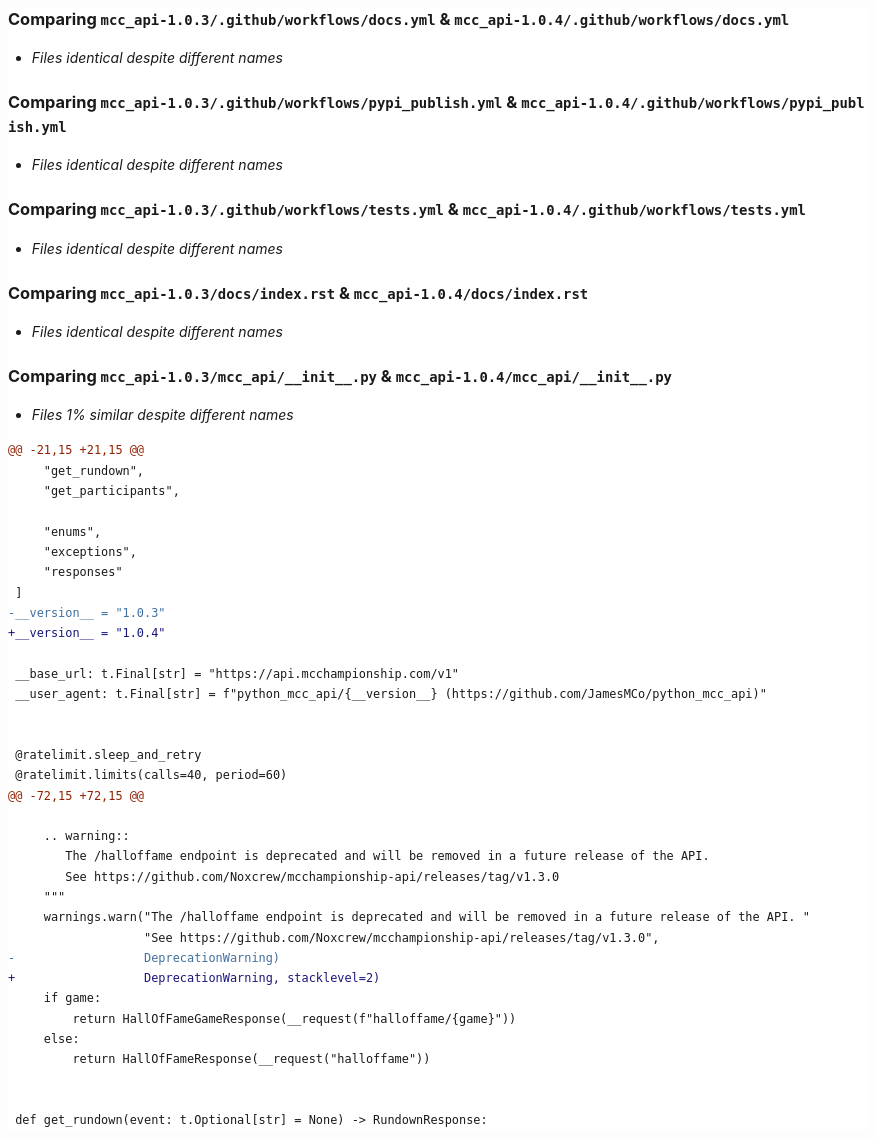 ### Comparing `mcc_api-1.0.3/.github/workflows/docs.yml` & `mcc_api-1.0.4/.github/workflows/docs.yml`

 * *Files identical despite different names*

### Comparing `mcc_api-1.0.3/.github/workflows/pypi_publish.yml` & `mcc_api-1.0.4/.github/workflows/pypi_publish.yml`

 * *Files identical despite different names*

### Comparing `mcc_api-1.0.3/.github/workflows/tests.yml` & `mcc_api-1.0.4/.github/workflows/tests.yml`

 * *Files identical despite different names*

### Comparing `mcc_api-1.0.3/docs/index.rst` & `mcc_api-1.0.4/docs/index.rst`

 * *Files identical despite different names*

### Comparing `mcc_api-1.0.3/mcc_api/__init__.py` & `mcc_api-1.0.4/mcc_api/__init__.py`

 * *Files 1% similar despite different names*

```diff
@@ -21,15 +21,15 @@
     "get_rundown",
     "get_participants",
 
     "enums",
     "exceptions",
     "responses"
 ]
-__version__ = "1.0.3"
+__version__ = "1.0.4"
 
 __base_url: t.Final[str] = "https://api.mcchampionship.com/v1"
 __user_agent: t.Final[str] = f"python_mcc_api/{__version__} (https://github.com/JamesMCo/python_mcc_api)"
 
 
 @ratelimit.sleep_and_retry
 @ratelimit.limits(calls=40, period=60)
@@ -72,15 +72,15 @@
 
     .. warning::
        The /halloffame endpoint is deprecated and will be removed in a future release of the API.
        See https://github.com/Noxcrew/mcchampionship-api/releases/tag/v1.3.0
     """
     warnings.warn("The /halloffame endpoint is deprecated and will be removed in a future release of the API. "
                   "See https://github.com/Noxcrew/mcchampionship-api/releases/tag/v1.3.0",
-                  DeprecationWarning)
+                  DeprecationWarning, stacklevel=2)
     if game:
         return HallOfFameGameResponse(__request(f"halloffame/{game}"))
     else:
         return HallOfFameResponse(__request("halloffame"))
 
 
 def get_rundown(event: t.Optional[str] = None) -> RundownResponse:
```

